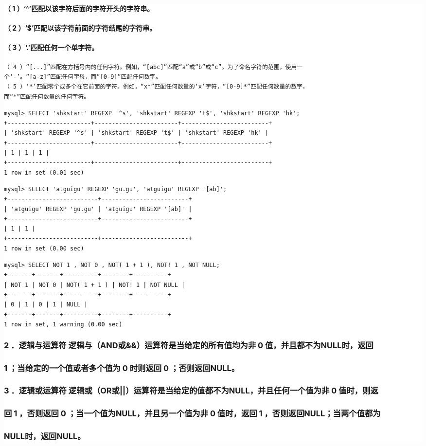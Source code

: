 #### （ 1 ）‘^’匹配以该字符后面的字符开头的字符串。

#### （ 2 ）‘$’匹配以该字符前面的字符结尾的字符串。

#### （ 3 ）‘.’匹配任何一个单字符。

```
（ 4 ）“[...]”匹配在方括号内的任何字符。例如，“[abc]”匹配“a”或“b”或“c”。为了命名字符的范围，使用一
个‘-’。“[a-z]”匹配任何字母，而“[0-9]”匹配任何数字。
（ 5 ）‘*’匹配零个或多个在它前面的字符。例如，“x*”匹配任何数量的‘x’字符，“[0-9]*”匹配任何数量的数字，
而“*”匹配任何数量的任何字符。
```

```
mysql> SELECT 'shkstart' REGEXP '^s', 'shkstart' REGEXP 't$', 'shkstart' REGEXP 'hk';
+------------------------+------------------------+-------------------------+
| 'shkstart' REGEXP '^s' | 'shkstart' REGEXP 't$' | 'shkstart' REGEXP 'hk' |
+------------------------+------------------------+-------------------------+
| 1 | 1 | 1 |
+------------------------+------------------------+-------------------------+
1 row in set (0.01 sec)
```

```
mysql> SELECT 'atguigu' REGEXP 'gu.gu', 'atguigu' REGEXP '[ab]';
+--------------------------+-------------------------+
| 'atguigu' REGEXP 'gu.gu' | 'atguigu' REGEXP '[ab]' |
+--------------------------+-------------------------+
| 1 | 1 |
+--------------------------+-------------------------+
1 row in set (0.00 sec)
```

```
mysql> SELECT NOT 1 , NOT 0 , NOT( 1 + 1 ), NOT! 1 , NOT NULL;
+-------+-------+----------+--------+----------+
| NOT 1 | NOT 0 | NOT( 1 + 1 ) | NOT! 1 | NOT NULL |
+-------+-------+----------+--------+----------+
| 0 | 1 | 0 | 1 | NULL |
+-------+-------+----------+--------+----------+
1 row in set, 1 warning (0.00 sec)
```

### 2 ．逻辑与运算符 逻辑与（AND或&&）运算符是当给定的所有值均为非 0 值，并且都不为NULL时，返回

### 1 ；当给定的一个值或者多个值为 0 时则返回 0 ；否则返回NULL。

### 3 ．逻辑或运算符 逻辑或（OR或||）运算符是当给定的值都不为NULL，并且任何一个值为非 0 值时，则返

### 回 1 ，否则返回 0 ；当一个值为NULL，并且另一个值为非 0 值时，返回 1 ，否则返回NULL；当两个值都为

### NULL时，返回NULL。

